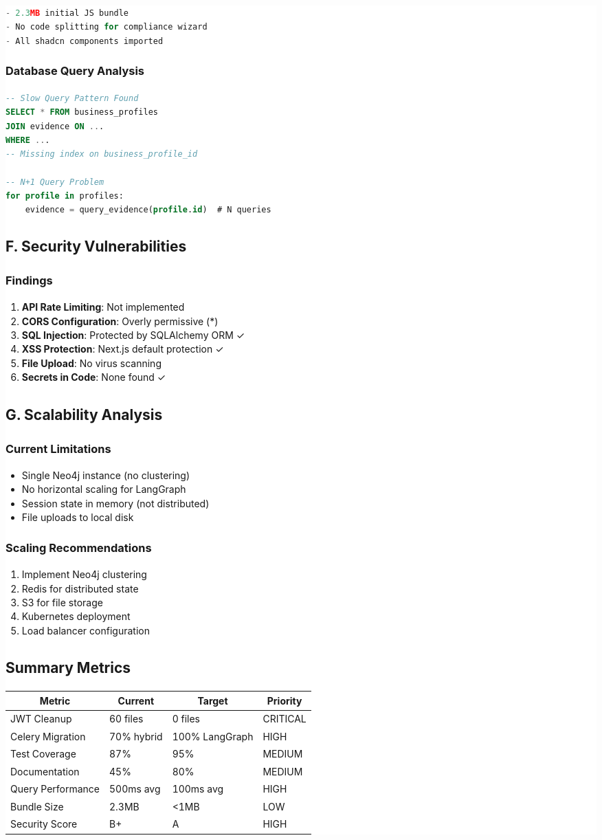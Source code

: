 ```python
- 2.3MB initial JS bundle
- No code splitting for compliance wizard
- All shadcn components imported
```

### Database Query Analysis
```sql
-- Slow Query Pattern Found
SELECT * FROM business_profiles 
JOIN evidence ON ...
WHERE ... 
-- Missing index on business_profile_id

-- N+1 Query Problem
for profile in profiles:
    evidence = query_evidence(profile.id)  # N queries
```

## F. Security Vulnerabilities

### Findings
1. **API Rate Limiting**: Not implemented
2. **CORS Configuration**: Overly permissive (*)
3. **SQL Injection**: Protected by SQLAlchemy ORM ✓
4. **XSS Protection**: Next.js default protection ✓
5. **File Upload**: No virus scanning
6. **Secrets in Code**: None found ✓

## G. Scalability Analysis

### Current Limitations
- Single Neo4j instance (no clustering)
- No horizontal scaling for LangGraph
- Session state in memory (not distributed)
- File uploads to local disk

### Scaling Recommendations
1. Implement Neo4j clustering
2. Redis for distributed state
3. S3 for file storage
4. Kubernetes deployment
5. Load balancer configuration

## Summary Metrics

| Metric | Current | Target | Priority |
|--------|---------|--------|----------|
| JWT Cleanup | 60 files | 0 files | CRITICAL |
| Celery Migration | 70% hybrid | 100% LangGraph | HIGH |
| Test Coverage | 87% | 95% | MEDIUM |
| Documentation | 45% | 80% | MEDIUM |
| Query Performance | 500ms avg | 100ms avg | HIGH |
| Bundle Size | 2.3MB | <1MB | LOW |
| Security Score | B+ | A | HIGH |